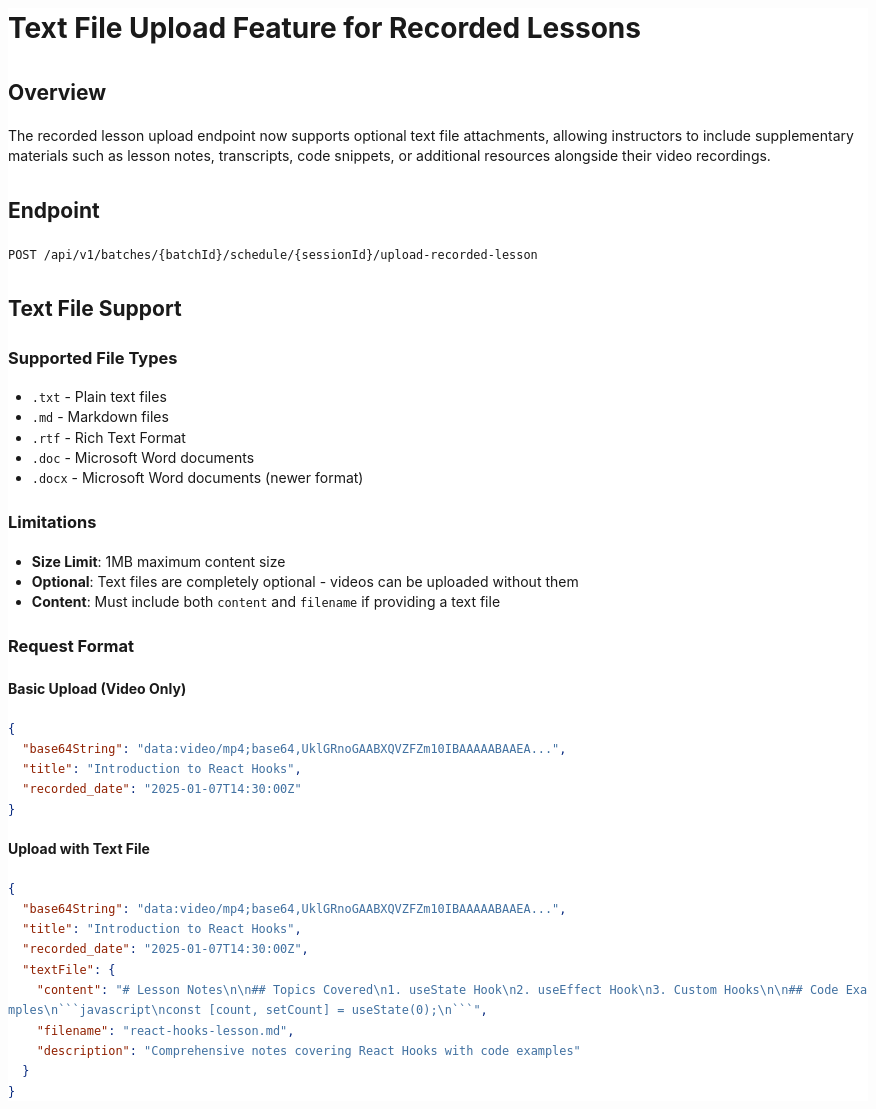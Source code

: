 # Text File Upload Feature for Recorded Lessons

## Overview
The recorded lesson upload endpoint now supports optional text file attachments, allowing instructors to include supplementary materials such as lesson notes, transcripts, code snippets, or additional resources alongside their video recordings.

## Endpoint
```
POST /api/v1/batches/{batchId}/schedule/{sessionId}/upload-recorded-lesson
```

## Text File Support

### Supported File Types
- `.txt` - Plain text files
- `.md` - Markdown files
- `.rtf` - Rich Text Format
- `.doc` - Microsoft Word documents
- `.docx` - Microsoft Word documents (newer format)

### Limitations
- **Size Limit**: 1MB maximum content size
- **Optional**: Text files are completely optional - videos can be uploaded without them
- **Content**: Must include both `content` and `filename` if providing a text file

### Request Format

#### Basic Upload (Video Only)
```json
{
  "base64String": "data:video/mp4;base64,UklGRnoGAABXQVZFZm10IBAAAAABAAEA...",
  "title": "Introduction to React Hooks",
  "recorded_date": "2025-01-07T14:30:00Z"
}
```

#### Upload with Text File
```json
{
  "base64String": "data:video/mp4;base64,UklGRnoGAABXQVZFZm10IBAAAAABAAEA...",
  "title": "Introduction to React Hooks",
  "recorded_date": "2025-01-07T14:30:00Z",
  "textFile": {
    "content": "# Lesson Notes\n\n## Topics Covered\n1. useState Hook\n2. useEffect Hook\n3. Custom Hooks\n\n## Code Examples\n```javascript\nconst [count, setCount] = useState(0);\n```",
    "filename": "react-hooks-lesson.md",
    "description": "Comprehensive notes covering React Hooks with code examples"
  }
}
```
